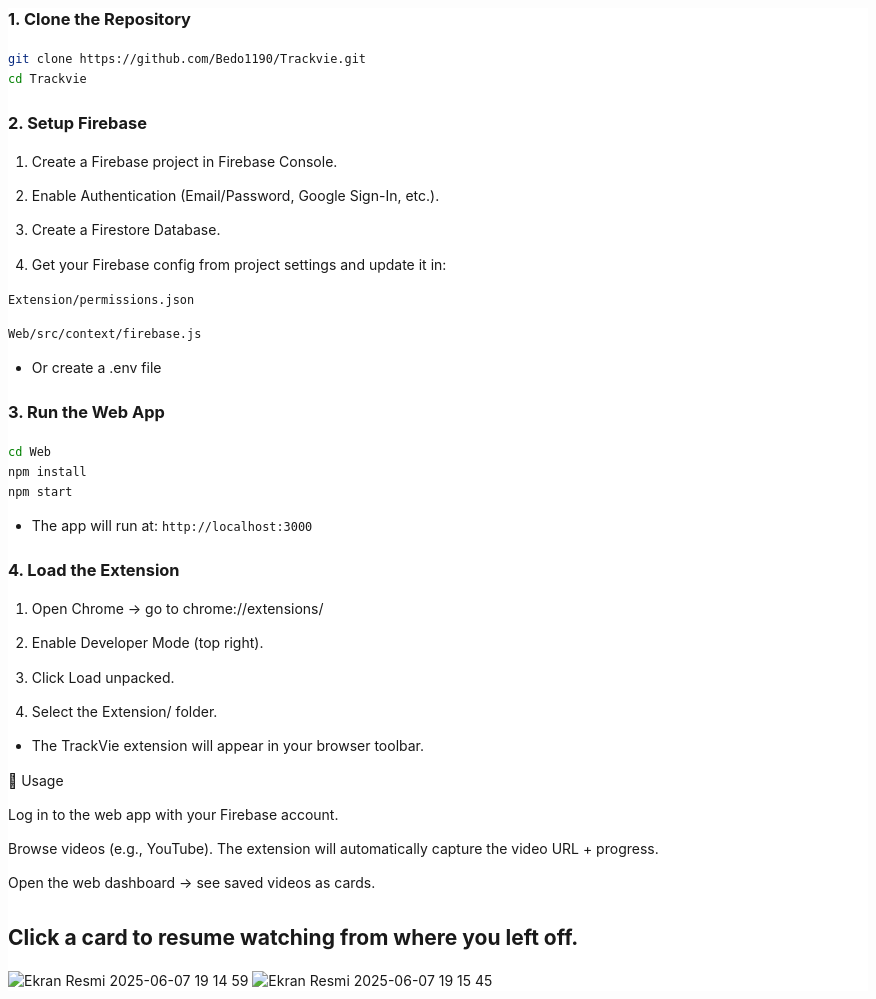 ### 1. Clone the Repository
```bash
git clone https://github.com/Bedo1190/Trackvie.git
cd Trackvie
```
### 2. Setup Firebase

1. Create a Firebase project in Firebase Console.

2. Enable Authentication (Email/Password, Google Sign-In, etc.).

3. Create a Firestore Database.

4. Get your Firebase config from project settings and update it in:

```Extension/permissions.json```

```Web/src/context/firebase.js```
- Or create a .env file

### 3. Run the Web App
```bash
cd Web
npm install
npm start
```


- The app will run at: ```http://localhost:3000```

### 4. Load the Extension

1. Open Chrome → go to chrome://extensions/

2. Enable Developer Mode (top right).

3. Click Load unpacked.

4. Select the Extension/ folder.

- The TrackVie extension will appear in your browser toolbar.

📖 Usage

Log in to the web app with your Firebase account.

Browse videos (e.g., YouTube). The extension will automatically capture the video URL + progress.

Open the web dashboard → see saved videos as cards.

Click a card to resume watching from where you left off.
-

 
<img width="1440" alt="Ekran Resmi 2025-06-07 19 14 59" src="https://github.com/user-attachments/assets/86396155-7d5d-42a3-91df-857a166d8d0b" />


<img width="1440" alt="Ekran Resmi 2025-06-07 19 15 45" src="https://github.com/user-attachments/assets/d76b3ba3-d382-46e6-9f0f-a48e6c44d3b9" />
